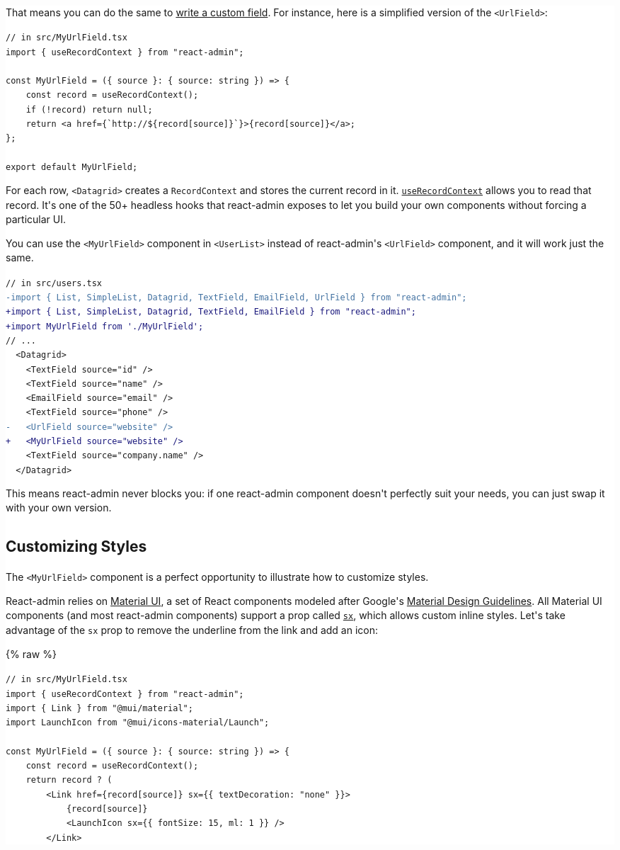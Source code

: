 That means you can do the same to [write a custom field](./Fields.md#writing-your-own-field-component). For instance, here is a simplified version of the `<UrlField>`:

```tsx
// in src/MyUrlField.tsx
import { useRecordContext } from "react-admin";

const MyUrlField = ({ source }: { source: string }) => {
    const record = useRecordContext();
    if (!record) return null;
    return <a href={`http://${record[source]}`}>{record[source]}</a>;
};

export default MyUrlField;
```

For each row, `<Datagrid>` creates a `RecordContext` and stores the current record in it. [`useRecordContext`](./useRecordContext.md) allows you to read that record. It's one of the 50+ headless hooks that react-admin exposes to let you build your own components without forcing a particular UI.

You can use the `<MyUrlField>` component in `<UserList>` instead of react-admin's `<UrlField>` component, and it will work just the same.

```diff
// in src/users.tsx
-import { List, SimpleList, Datagrid, TextField, EmailField, UrlField } from "react-admin";
+import { List, SimpleList, Datagrid, TextField, EmailField } from "react-admin";
+import MyUrlField from './MyUrlField';
// ...
  <Datagrid>
    <TextField source="id" />
    <TextField source="name" />
    <EmailField source="email" />
    <TextField source="phone" />
-   <UrlField source="website" />
+   <MyUrlField source="website" />
    <TextField source="company.name" />
  </Datagrid>
```

This means react-admin never blocks you: if one react-admin component doesn't perfectly suit your needs, you can just swap it with your own version.

## Customizing Styles

The `<MyUrlField>` component is a perfect opportunity to illustrate how to customize styles.

React-admin relies on [Material UI](https://mui.com/material-ui/getting-started/), a set of React components modeled after Google's [Material Design Guidelines](https://material.io/). All Material UI components (and most react-admin components) support a prop called [`sx`](./SX.md), which allows custom inline styles. Let's take advantage of the `sx` prop to remove the underline from the link and add an icon:

{% raw %}
```tsx
// in src/MyUrlField.tsx
import { useRecordContext } from "react-admin";
import { Link } from "@mui/material";
import LaunchIcon from "@mui/icons-material/Launch";

const MyUrlField = ({ source }: { source: string }) => {
    const record = useRecordContext();
    return record ? (
        <Link href={record[source]} sx={{ textDecoration: "none" }}>
            {record[source]}
            <LaunchIcon sx={{ fontSize: 15, ml: 1 }} />
        </Link>
```